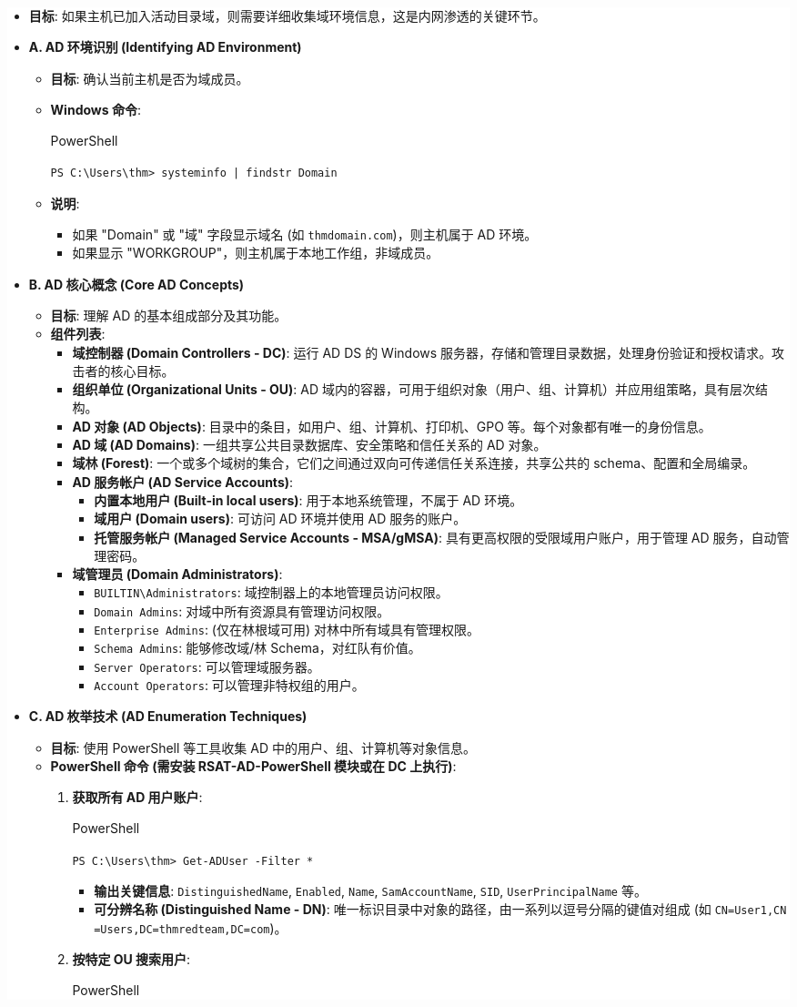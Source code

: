 - **目标**: 如果主机已加入活动目录域，则需要详细收集域环境信息，这是内网渗透的关键环节。
    
- **A. AD 环境识别 (Identifying AD Environment)**
    
    - **目标**: 确认当前主机是否为域成员。
    - **Windows 命令**:
        
        PowerShell
        
        ```
        PS C:\Users\thm> systeminfo | findstr Domain
        ```
        
    - **说明**:
        - 如果 "Domain" 或 "域" 字段显示域名 (如 `thmdomain.com`)，则主机属于 AD 环境。
        - 如果显示 "WORKGROUP"，则主机属于本地工作组，非域成员。
- **B. AD 核心概念 (Core AD Concepts)**
    
    - **目标**: 理解 AD 的基本组成部分及其功能。
    - **组件列表**:
        - **域控制器 (Domain Controllers - DC)**: 运行 AD DS 的 Windows 服务器，存储和管理目录数据，处理身份验证和授权请求。攻击者的核心目标。
        - **组织单位 (Organizational Units - OU)**: AD 域内的容器，可用于组织对象（用户、组、计算机）并应用组策略，具有层次结构。
        - **AD 对象 (AD Objects)**: 目录中的条目，如用户、组、计算机、打印机、GPO 等。每个对象都有唯一的身份信息。
        - **AD 域 (AD Domains)**: 一组共享公共目录数据库、安全策略和信任关系的 AD 对象。
        - **域林 (Forest)**: 一个或多个域树的集合，它们之间通过双向可传递信任关系连接，共享公共的 schema、配置和全局编录。
        - **AD 服务帐户 (AD Service Accounts)**:
            - **内置本地用户 (Built-in local users)**: 用于本地系统管理，不属于 AD 环境。
            - **域用户 (Domain users)**: 可访问 AD 环境并使用 AD 服务的账户。
            - **托管服务帐户 (Managed Service Accounts - MSA/gMSA)**: 具有更高权限的受限域用户账户，用于管理 AD 服务，自动管理密码。
        - **域管理员 (Domain Administrators)**:
            - `BUILTIN\Administrators`: 域控制器上的本地管理员访问权限。
            - `Domain Admins`: 对域中所有资源具有管理访问权限。
            - `Enterprise Admins`: (仅在林根域可用) 对林中所有域具有管理权限。
            - `Schema Admins`: 能够修改域/林 Schema，对红队有价值。
            - `Server Operators`: 可以管理域服务器。
            - `Account Operators`: 可以管理非特权组的用户。
- **C. AD 枚举技术 (AD Enumeration Techniques)**
    
    - **目标**: 使用 PowerShell 等工具收集 AD 中的用户、组、计算机等对象信息。
    - **PowerShell 命令 (需安装 RSAT-AD-PowerShell 模块或在 DC 上执行)**:
        1. **获取所有 AD 用户账户**:
            
            PowerShell
            
            ```
            PS C:\Users\thm> Get-ADUser -Filter *
            ```
            
            - **输出关键信息**: `DistinguishedName`, `Enabled`, `Name`, `SamAccountName`, `SID`, `UserPrincipalName` 等。
            - **可分辨名称 (Distinguished Name - DN)**: 唯一标识目录中对象的路径，由一系列以逗号分隔的键值对组成 (如 `CN=User1,CN=Users,DC=thmredteam,DC=com`)。
        2. **按特定 OU 搜索用户**:
            
            PowerShell
            